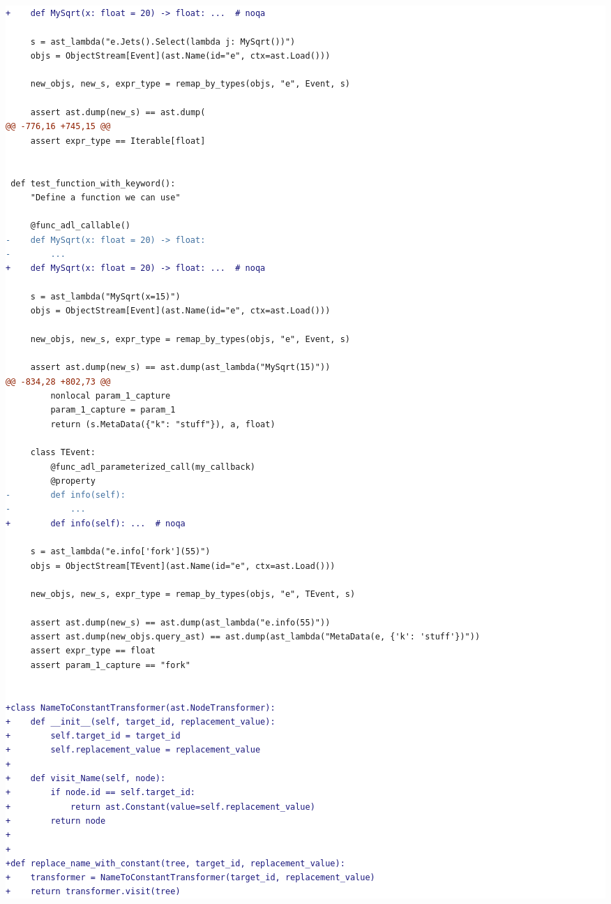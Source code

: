 ```diff
+    def MySqrt(x: float = 20) -> float: ...  # noqa
 
     s = ast_lambda("e.Jets().Select(lambda j: MySqrt())")
     objs = ObjectStream[Event](ast.Name(id="e", ctx=ast.Load()))
 
     new_objs, new_s, expr_type = remap_by_types(objs, "e", Event, s)
 
     assert ast.dump(new_s) == ast.dump(
@@ -776,16 +745,15 @@
     assert expr_type == Iterable[float]
 
 
 def test_function_with_keyword():
     "Define a function we can use"
 
     @func_adl_callable()
-    def MySqrt(x: float = 20) -> float:
-        ...
+    def MySqrt(x: float = 20) -> float: ...  # noqa
 
     s = ast_lambda("MySqrt(x=15)")
     objs = ObjectStream[Event](ast.Name(id="e", ctx=ast.Load()))
 
     new_objs, new_s, expr_type = remap_by_types(objs, "e", Event, s)
 
     assert ast.dump(new_s) == ast.dump(ast_lambda("MySqrt(15)"))
@@ -834,28 +802,73 @@
         nonlocal param_1_capture
         param_1_capture = param_1
         return (s.MetaData({"k": "stuff"}), a, float)
 
     class TEvent:
         @func_adl_parameterized_call(my_callback)
         @property
-        def info(self):
-            ...
+        def info(self): ...  # noqa
 
     s = ast_lambda("e.info['fork'](55)")
     objs = ObjectStream[TEvent](ast.Name(id="e", ctx=ast.Load()))
 
     new_objs, new_s, expr_type = remap_by_types(objs, "e", TEvent, s)
 
     assert ast.dump(new_s) == ast.dump(ast_lambda("e.info(55)"))
     assert ast.dump(new_objs.query_ast) == ast.dump(ast_lambda("MetaData(e, {'k': 'stuff'})"))
     assert expr_type == float
     assert param_1_capture == "fork"
 
 
+class NameToConstantTransformer(ast.NodeTransformer):
+    def __init__(self, target_id, replacement_value):
+        self.target_id = target_id
+        self.replacement_value = replacement_value
+
+    def visit_Name(self, node):
+        if node.id == self.target_id:
+            return ast.Constant(value=self.replacement_value)
+        return node
+
+
+def replace_name_with_constant(tree, target_id, replacement_value):
+    transformer = NameToConstantTransformer(target_id, replacement_value)
+    return transformer.visit(tree)
```